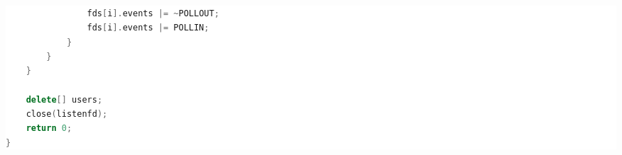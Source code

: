 ```c++
                fds[i].events |= ~POLLOUT;
                fds[i].events |= POLLIN;
            }
        }
    }

    delete[] users;
    close(listenfd);
    return 0;
}
```

